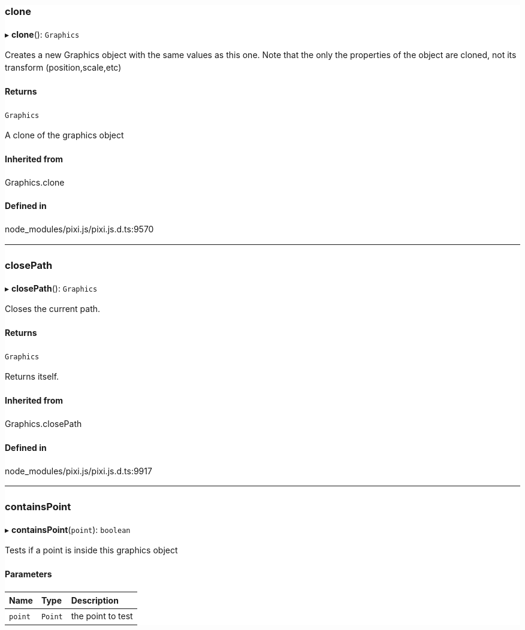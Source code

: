 ### clone

▸ **clone**(): `Graphics`

Creates a new Graphics object with the same values as this one.
Note that the only the properties of the object are cloned, not its transform (position,scale,etc)

#### Returns

`Graphics`

A clone of the graphics object

#### Inherited from

Graphics.clone

#### Defined in

node_modules/pixi.js/pixi.js.d.ts:9570

___

### closePath

▸ **closePath**(): `Graphics`

Closes the current path.

#### Returns

`Graphics`

Returns itself.

#### Inherited from

Graphics.closePath

#### Defined in

node_modules/pixi.js/pixi.js.d.ts:9917

___

### containsPoint

▸ **containsPoint**(`point`): `boolean`

Tests if a point is inside this graphics object

#### Parameters

| Name | Type | Description |
| :------ | :------ | :------ |
| `point` | `Point` | the point to test |

